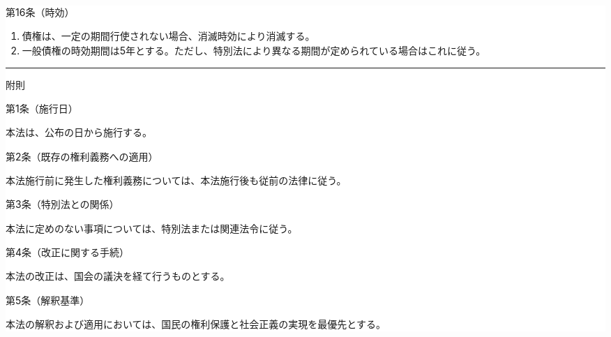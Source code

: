 第16条（時効）

1. 債権は、一定の期間行使されない場合、消滅時効により消滅する。
2. 一般債権の時効期間は5年とする。ただし、特別法により異なる期間が定められている場合はこれに従う。


---

附則

第1条（施行日）

本法は、公布の日から施行する。

第2条（既存の権利義務への適用）

本法施行前に発生した権利義務については、本法施行後も従前の法律に従う。

第3条（特別法との関係）

本法に定めのない事項については、特別法または関連法令に従う。

第4条（改正に関する手続）

本法の改正は、国会の議決を経て行うものとする。

第5条（解釈基準）

本法の解釈および適用においては、国民の権利保護と社会正義の実現を最優先とする。


